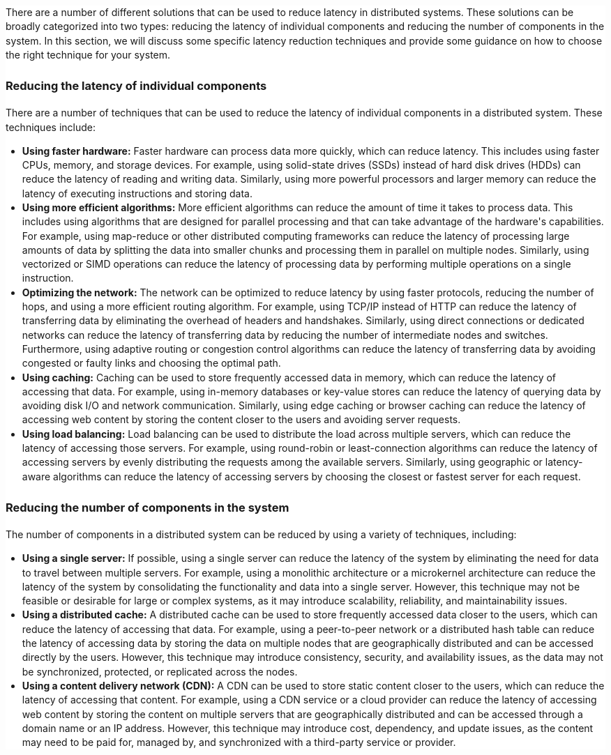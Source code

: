 There are a number of different solutions that can be used to reduce latency in distributed systems. These solutions can be broadly categorized into two types: reducing the latency of individual components and reducing the number of components in the system. In this section, we will discuss some specific latency reduction techniques and provide some guidance on how to choose the right technique for your system.

### Reducing the latency of individual components

There are a number of techniques that can be used to reduce the latency of individual components in a distributed system. These techniques include:

* **Using faster hardware:** Faster hardware can process data more quickly, which can reduce latency. This includes using faster CPUs, memory, and storage devices. For example, using solid-state drives (SSDs) instead of hard disk drives (HDDs) can reduce the latency of reading and writing data. Similarly, using more powerful processors and larger memory can reduce the latency of executing instructions and storing data.
* **Using more efficient algorithms:** More efficient algorithms can reduce the amount of time it takes to process data. This includes using algorithms that are designed for parallel processing and that can take advantage of the hardware's capabilities. For example, using map-reduce or other distributed computing frameworks can reduce the latency of processing large amounts of data by splitting the data into smaller chunks and processing them in parallel on multiple nodes. Similarly, using vectorized or SIMD operations can reduce the latency of processing data by performing multiple operations on a single instruction.
* **Optimizing the network:** The network can be optimized to reduce latency by using faster protocols, reducing the number of hops, and using a more efficient routing algorithm. For example, using TCP/IP instead of HTTP can reduce the latency of transferring data by eliminating the overhead of headers and handshakes. Similarly, using direct connections or dedicated networks can reduce the latency of transferring data by reducing the number of intermediate nodes and switches. Furthermore, using adaptive routing or congestion control algorithms can reduce the latency of transferring data by avoiding congested or faulty links and choosing the optimal path.
* **Using caching:** Caching can be used to store frequently accessed data in memory, which can reduce the latency of accessing that data. For example, using in-memory databases or key-value stores can reduce the latency of querying data by avoiding disk I/O and network communication. Similarly, using edge caching or browser caching can reduce the latency of accessing web content by storing the content closer to the users and avoiding server requests.
* **Using load balancing:** Load balancing can be used to distribute the load across multiple servers, which can reduce the latency of accessing those servers. For example, using round-robin or least-connection algorithms can reduce the latency of accessing servers by evenly distributing the requests among the available servers. Similarly, using geographic or latency-aware algorithms can reduce the latency of accessing servers by choosing the closest or fastest server for each request.

### Reducing the number of components in the system

The number of components in a distributed system can be reduced by using a variety of techniques, including:

* **Using a single server:** If possible, using a single server can reduce the latency of the system by eliminating the need for data to travel between multiple servers. For example, using a monolithic architecture or a microkernel architecture can reduce the latency of the system by consolidating the functionality and data into a single server. However, this technique may not be feasible or desirable for large or complex systems, as it may introduce scalability, reliability, and maintainability issues.
* **Using a distributed cache:** A distributed cache can be used to store frequently accessed data closer to the users, which can reduce the latency of accessing that data. For example, using a peer-to-peer network or a distributed hash table can reduce the latency of accessing data by storing the data on multiple nodes that are geographically distributed and can be accessed directly by the users. However, this technique may introduce consistency, security, and availability issues, as the data may not be synchronized, protected, or replicated across the nodes.
* **Using a content delivery network (CDN):** A CDN can be used to store static content closer to the users, which can reduce the latency of accessing that content. For example, using a CDN service or a cloud provider can reduce the latency of accessing web content by storing the content on multiple servers that are geographically distributed and can be accessed through a domain name or an IP address. However, this technique may introduce cost, dependency, and update issues, as the content may need to be paid for, managed by, and synchronized with a third-party service or provider.